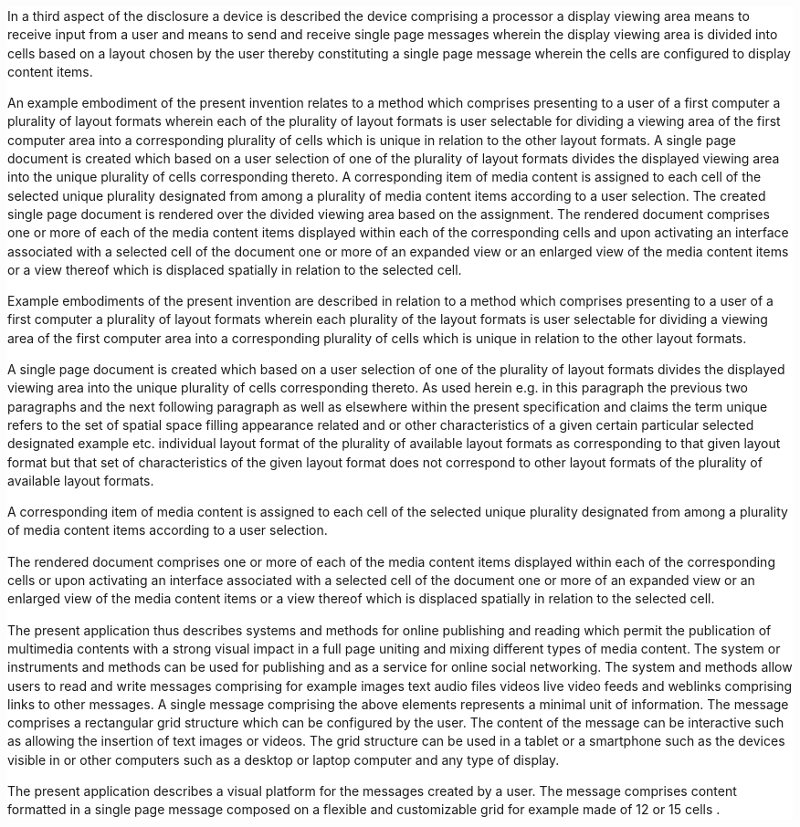 In a third aspect of the disclosure a device is described the device comprising a processor a display viewing area means to receive input from a user and means to send and receive single page messages wherein the display viewing area is divided into cells based on a layout chosen by the user thereby constituting a single page message wherein the cells are configured to display content items.

An example embodiment of the present invention relates to a method which comprises presenting to a user of a first computer a plurality of layout formats wherein each of the plurality of layout formats is user selectable for dividing a viewing area of the first computer area into a corresponding plurality of cells which is unique in relation to the other layout formats. A single page document is created which based on a user selection of one of the plurality of layout formats divides the displayed viewing area into the unique plurality of cells corresponding thereto. A corresponding item of media content is assigned to each cell of the selected unique plurality designated from among a plurality of media content items according to a user selection. The created single page document is rendered over the divided viewing area based on the assignment. The rendered document comprises one or more of each of the media content items displayed within each of the corresponding cells and upon activating an interface associated with a selected cell of the document one or more of an expanded view or an enlarged view of the media content items or a view thereof which is displaced spatially in relation to the selected cell.

Example embodiments of the present invention are described in relation to a method which comprises presenting to a user of a first computer a plurality of layout formats wherein each plurality of the layout formats is user selectable for dividing a viewing area of the first computer area into a corresponding plurality of cells which is unique in relation to the other layout formats.

A single page document is created which based on a user selection of one of the plurality of layout formats divides the displayed viewing area into the unique plurality of cells corresponding thereto. As used herein e.g. in this paragraph the previous two paragraphs and the next following paragraph as well as elsewhere within the present specification and claims the term unique refers to the set of spatial space filling appearance related and or other characteristics of a given certain particular selected designated example etc. individual layout format of the plurality of available layout formats as corresponding to that given layout format but that set of characteristics of the given layout format does not correspond to other layout formats of the plurality of available layout formats.

A corresponding item of media content is assigned to each cell of the selected unique plurality designated from among a plurality of media content items according to a user selection.

The rendered document comprises one or more of each of the media content items displayed within each of the corresponding cells or upon activating an interface associated with a selected cell of the document one or more of an expanded view or an enlarged view of the media content items or a view thereof which is displaced spatially in relation to the selected cell.

The present application thus describes systems and methods for online publishing and reading which permit the publication of multimedia contents with a strong visual impact in a full page uniting and mixing different types of media content. The system or instruments and methods can be used for publishing and as a service for online social networking. The system and methods allow users to read and write messages comprising for example images text audio files videos live video feeds and weblinks comprising links to other messages. A single message comprising the above elements represents a minimal unit of information. The message comprises a rectangular grid structure which can be configured by the user. The content of the message can be interactive such as allowing the insertion of text images or videos. The grid structure can be used in a tablet or a smartphone such as the devices visible in or other computers such as a desktop or laptop computer and any type of display.

The present application describes a visual platform for the messages created by a user. The message comprises content formatted in a single page message composed on a flexible and customizable grid for example made of 12 or 15 cells .
